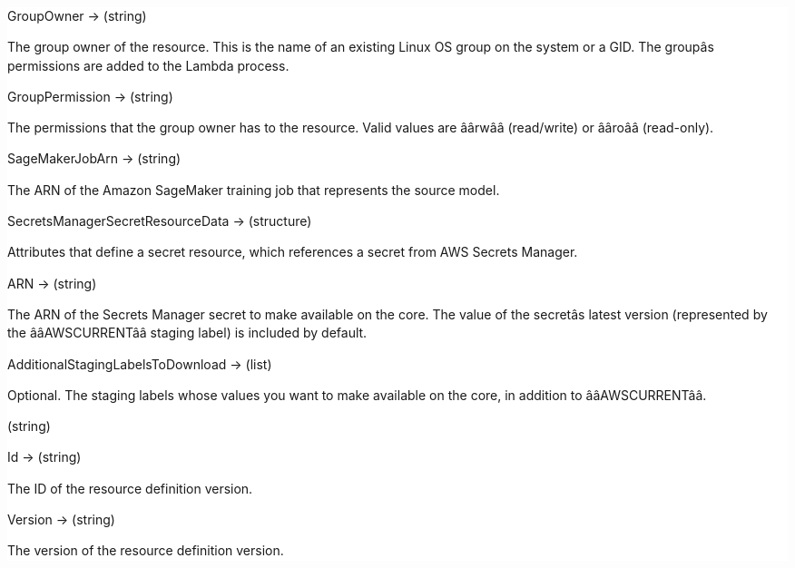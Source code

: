 GroupOwner -> (string)

The group owner of the resource. This is the name of an existing Linux OS group on the system or a GID. The groupâs permissions are added to the Lambda process.

GroupPermission -> (string)

The permissions that the group owner has to the resource. Valid values are âârwââ (read/write) or ââroââ (read-only).

SageMakerJobArn -> (string)

The ARN of the Amazon SageMaker training job that represents the source model.

SecretsManagerSecretResourceData -> (structure)

Attributes that define a secret resource, which references a secret from AWS Secrets Manager.

ARN -> (string)

The ARN of the Secrets Manager secret to make available on the core. The value of the secretâs latest version (represented by the ââAWSCURRENTââ staging label) is included by default.

AdditionalStagingLabelsToDownload -> (list)

Optional. The staging labels whose values you want to make available on the core, in addition to ââAWSCURRENTââ.

(string)

Id -> (string)

The ID of the resource definition version.

Version -> (string)

The version of the resource definition version.